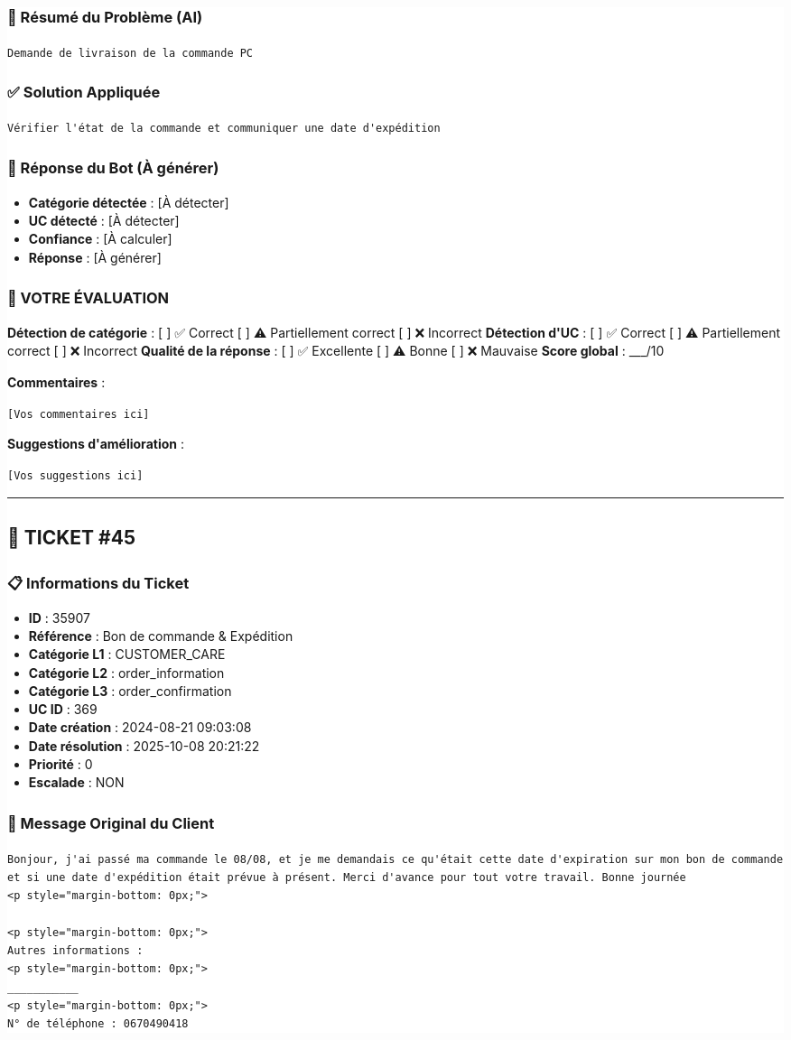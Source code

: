 ### 📝 Résumé du Problème (AI)
```
Demande de livraison de la commande PC
```

### ✅ Solution Appliquée
```
Vérifier l'état de la commande et communiquer une date d'expédition
```

### 🤖 Réponse du Bot (À générer)
- **Catégorie détectée** : [À détecter]
- **UC détecté** : [À détecter]
- **Confiance** : [À calculer]
- **Réponse** : [À générer]

### 📝 VOTRE ÉVALUATION
**Détection de catégorie** : [ ] ✅ Correct [ ] ⚠️ Partiellement correct [ ] ❌ Incorrect
**Détection d'UC** : [ ] ✅ Correct [ ] ⚠️ Partiellement correct [ ] ❌ Incorrect
**Qualité de la réponse** : [ ] ✅ Excellente [ ] ⚠️ Bonne [ ] ❌ Mauvaise
**Score global** : ___/10

**Commentaires** :
```
[Vos commentaires ici]
```

**Suggestions d'amélioration** :
```
[Vos suggestions ici]
```

---

## 🎫 TICKET #45

### 📋 Informations du Ticket
- **ID** : 35907
- **Référence** : Bon de commande & Expédition
- **Catégorie L1** : CUSTOMER_CARE
- **Catégorie L2** : order_information
- **Catégorie L3** : order_confirmation
- **UC ID** : 369
- **Date création** : 2024-08-21 09:03:08
- **Date résolution** : 2025-10-08 20:21:22
- **Priorité** : 0
- **Escalade** : NON

### 💬 Message Original du Client
```
Bonjour, j'ai passé ma commande le 08/08, et je me demandais ce qu'était cette date d'expiration sur mon bon de commande et si une date d'expédition était prévue à présent. Merci d'avance pour tout votre travail. Bonne journée
<p style="margin-bottom: 0px;">

<p style="margin-bottom: 0px;">
Autres informations :
<p style="margin-bottom: 0px;">
___________
<p style="margin-bottom: 0px;">
N° de téléphone : 0670490418

```
